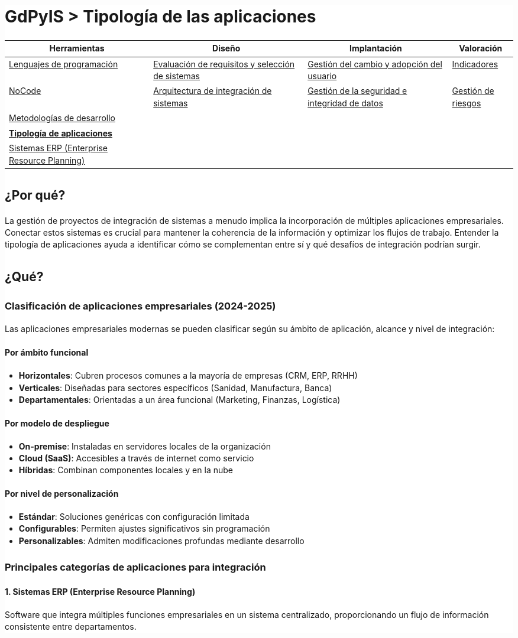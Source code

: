 # GdPyIS > Tipología de las aplicaciones

|Herramientas|Diseño|Implantación|Valoración|
|-|-|-|-|
|[Lenguajes de programación](lenguajesProgramacion.md)|[Evaluación de requisitos y selección de sistemas](requisitos.md)|[Gestión del cambio y adopción del usuario](gestionDelCambio.md)|[Indicadores](indicadores.md)|
|[NoCode](noCode.md)|[Arquitectura de integración de sistemas](arquitectura.md)|[Gestión de la seguridad e integridad de datos](gestionSeguridad.md)|[Gestión de riesgos](riesgos.md)|
|[Metodologías de desarrollo](metodologiasDesarrollo.md)
|[**Tipología de aplicaciones**](tipologia.md)
|[Sistemas ERP (Enterprise Resource Planning)](erp.md)

## ¿Por qué?

La gestión de proyectos de integración de sistemas a menudo implica la incorporación de múltiples aplicaciones empresariales. Conectar estos sistemas es crucial para mantener la coherencia de la información y optimizar los flujos de trabajo. Entender la tipología de aplicaciones ayuda a identificar cómo se complementan entre sí y qué desafíos de integración podrían surgir.

## ¿Qué?

### Clasificación de aplicaciones empresariales (2024-2025)

Las aplicaciones empresariales modernas se pueden clasificar según su ámbito de aplicación, alcance y nivel de integración:

#### Por ámbito funcional
- **Horizontales**: Cubren procesos comunes a la mayoría de empresas (CRM, ERP, RRHH)
- **Verticales**: Diseñadas para sectores específicos (Sanidad, Manufactura, Banca)
- **Departamentales**: Orientadas a un área funcional (Marketing, Finanzas, Logística)

#### Por modelo de despliegue
- **On-premise**: Instaladas en servidores locales de la organización
- **Cloud (SaaS)**: Accesibles a través de internet como servicio
- **Híbridas**: Combinan componentes locales y en la nube

#### Por nivel de personalización
- **Estándar**: Soluciones genéricas con configuración limitada
- **Configurables**: Permiten ajustes significativos sin programación
- **Personalizables**: Admiten modificaciones profundas mediante desarrollo

### Principales categorías de aplicaciones para integración

#### 1. Sistemas ERP (Enterprise Resource Planning)

Software que integra múltiples funciones empresariales en un sistema centralizado, proporcionando un flujo de información consistente entre departamentos.
